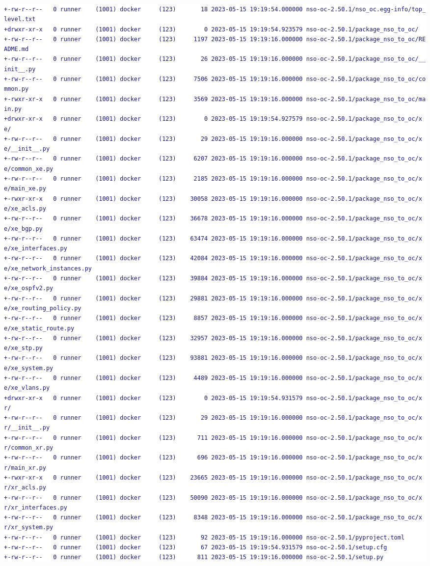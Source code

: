 ```diff
+-rw-r--r--   0 runner    (1001) docker     (123)       18 2023-05-15 19:19:54.000000 nso-oc-2.50.1/nso_oc.egg-info/top_level.txt
+drwxr-xr-x   0 runner    (1001) docker     (123)        0 2023-05-15 19:19:54.923579 nso-oc-2.50.1/package_nso_to_oc/
+-rw-r--r--   0 runner    (1001) docker     (123)     1197 2023-05-15 19:19:16.000000 nso-oc-2.50.1/package_nso_to_oc/README.md
+-rw-r--r--   0 runner    (1001) docker     (123)       26 2023-05-15 19:19:16.000000 nso-oc-2.50.1/package_nso_to_oc/__init__.py
+-rw-r--r--   0 runner    (1001) docker     (123)     7506 2023-05-15 19:19:16.000000 nso-oc-2.50.1/package_nso_to_oc/common.py
+-rwxr-xr-x   0 runner    (1001) docker     (123)     3569 2023-05-15 19:19:16.000000 nso-oc-2.50.1/package_nso_to_oc/main.py
+drwxr-xr-x   0 runner    (1001) docker     (123)        0 2023-05-15 19:19:54.927579 nso-oc-2.50.1/package_nso_to_oc/xe/
+-rw-r--r--   0 runner    (1001) docker     (123)       29 2023-05-15 19:19:16.000000 nso-oc-2.50.1/package_nso_to_oc/xe/__init__.py
+-rw-r--r--   0 runner    (1001) docker     (123)     6207 2023-05-15 19:19:16.000000 nso-oc-2.50.1/package_nso_to_oc/xe/common_xe.py
+-rw-r--r--   0 runner    (1001) docker     (123)     2185 2023-05-15 19:19:16.000000 nso-oc-2.50.1/package_nso_to_oc/xe/main_xe.py
+-rwxr-xr-x   0 runner    (1001) docker     (123)    30058 2023-05-15 19:19:16.000000 nso-oc-2.50.1/package_nso_to_oc/xe/xe_acls.py
+-rw-r--r--   0 runner    (1001) docker     (123)    36678 2023-05-15 19:19:16.000000 nso-oc-2.50.1/package_nso_to_oc/xe/xe_bgp.py
+-rw-r--r--   0 runner    (1001) docker     (123)    63474 2023-05-15 19:19:16.000000 nso-oc-2.50.1/package_nso_to_oc/xe/xe_interfaces.py
+-rw-r--r--   0 runner    (1001) docker     (123)    42084 2023-05-15 19:19:16.000000 nso-oc-2.50.1/package_nso_to_oc/xe/xe_network_instances.py
+-rw-r--r--   0 runner    (1001) docker     (123)    39884 2023-05-15 19:19:16.000000 nso-oc-2.50.1/package_nso_to_oc/xe/xe_ospfv2.py
+-rw-r--r--   0 runner    (1001) docker     (123)    29881 2023-05-15 19:19:16.000000 nso-oc-2.50.1/package_nso_to_oc/xe/xe_routing_policy.py
+-rw-r--r--   0 runner    (1001) docker     (123)     8857 2023-05-15 19:19:16.000000 nso-oc-2.50.1/package_nso_to_oc/xe/xe_static_route.py
+-rw-r--r--   0 runner    (1001) docker     (123)    32957 2023-05-15 19:19:16.000000 nso-oc-2.50.1/package_nso_to_oc/xe/xe_stp.py
+-rw-r--r--   0 runner    (1001) docker     (123)    93881 2023-05-15 19:19:16.000000 nso-oc-2.50.1/package_nso_to_oc/xe/xe_system.py
+-rw-r--r--   0 runner    (1001) docker     (123)     4489 2023-05-15 19:19:16.000000 nso-oc-2.50.1/package_nso_to_oc/xe/xe_vlans.py
+drwxr-xr-x   0 runner    (1001) docker     (123)        0 2023-05-15 19:19:54.931579 nso-oc-2.50.1/package_nso_to_oc/xr/
+-rw-r--r--   0 runner    (1001) docker     (123)       29 2023-05-15 19:19:16.000000 nso-oc-2.50.1/package_nso_to_oc/xr/__init__.py
+-rw-r--r--   0 runner    (1001) docker     (123)      711 2023-05-15 19:19:16.000000 nso-oc-2.50.1/package_nso_to_oc/xr/common_xr.py
+-rw-r--r--   0 runner    (1001) docker     (123)      696 2023-05-15 19:19:16.000000 nso-oc-2.50.1/package_nso_to_oc/xr/main_xr.py
+-rwxr-xr-x   0 runner    (1001) docker     (123)    23665 2023-05-15 19:19:16.000000 nso-oc-2.50.1/package_nso_to_oc/xr/xr_acls.py
+-rw-r--r--   0 runner    (1001) docker     (123)    50090 2023-05-15 19:19:16.000000 nso-oc-2.50.1/package_nso_to_oc/xr/xr_interfaces.py
+-rw-r--r--   0 runner    (1001) docker     (123)     8348 2023-05-15 19:19:16.000000 nso-oc-2.50.1/package_nso_to_oc/xr/xr_system.py
+-rw-r--r--   0 runner    (1001) docker     (123)       92 2023-05-15 19:19:16.000000 nso-oc-2.50.1/pyproject.toml
+-rw-r--r--   0 runner    (1001) docker     (123)       67 2023-05-15 19:19:54.931579 nso-oc-2.50.1/setup.cfg
+-rw-r--r--   0 runner    (1001) docker     (123)      811 2023-05-15 19:19:16.000000 nso-oc-2.50.1/setup.py
```
